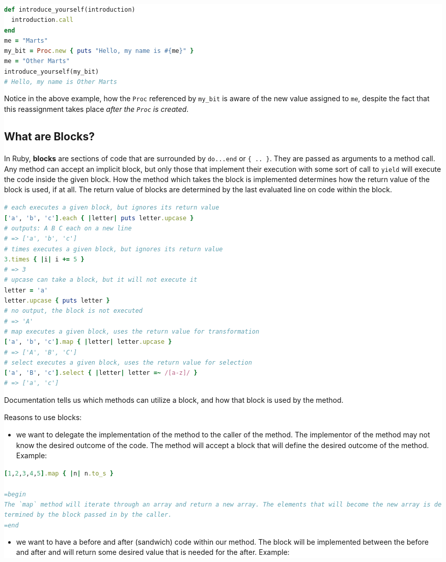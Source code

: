 ```ruby
def introduce_yourself(introduction)
  introduction.call
end
me = "Marts"
my_bit = Proc.new { puts "Hello, my name is #{me}" }
me = "Other Marts"
introduce_yourself(my_bit)
# Hello, my name is Other Marts
```

Notice in the above example, how the `Proc` referenced by `my_bit` is aware of the new value assigned to `me`, despite the fact that this reassignment takes place _after the `Proc` is created_.

## What are Blocks?

In Ruby, **blocks** are sections of code that are surrounded by `do...end` or `{ .. }`. They are passed as arguments to a method call. Any method can accept an implicit block, but only those that implement their execution with some sort of call to `yield` will execute the code inside the given block. How the method which takes the block is implemented determines how the return value of the block is used, if at all. The return value of blocks are determined by the last evaluated line on code within the block.

```ruby
# each executes a given block, but ignores its return value
['a', 'b', 'c'].each { |letter| puts letter.upcase }
# outputs: A B C each on a new line
# => ['a', 'b', 'c']
# times executes a given block, but ignores its return value
3.times { |i| i += 5 }
# => 3
# upcase can take a block, but it will not execute it
letter = 'a'
letter.upcase { puts letter }
# no output, the block is not executed
# => 'A'
# map executes a given block, uses the return value for transformation
['a', 'b', 'c'].map { |letter| letter.upcase }
# => ['A', 'B', 'C']
# select executes a given block, uses the return value for selection
['a', 'B', 'c'].select { |letter| letter =~ /[a-z]/ }
# => ['a', 'c']
```

Documentation tells us which methods can utilize a block, and how that block is used by the method.

Reasons to use blocks:
- we want to delegate the implementation of the method to the caller of the method. The implementor of the method may not know the desired outcome of the code. The method will accept a block that will define the desired outcome of the method. Example:

```ruby
[1,2,3,4,5].map { |n| n.to_s }

=begin
The `map` method will iterate through an array and return a new array. The elements that will become the new array is determined by the block passed in by the caller.
=end
```
- we want to have a before and after (sandwich) code within our method. The block will be implemented between the before and after and will return some desired value that is needed for the after. Example:
